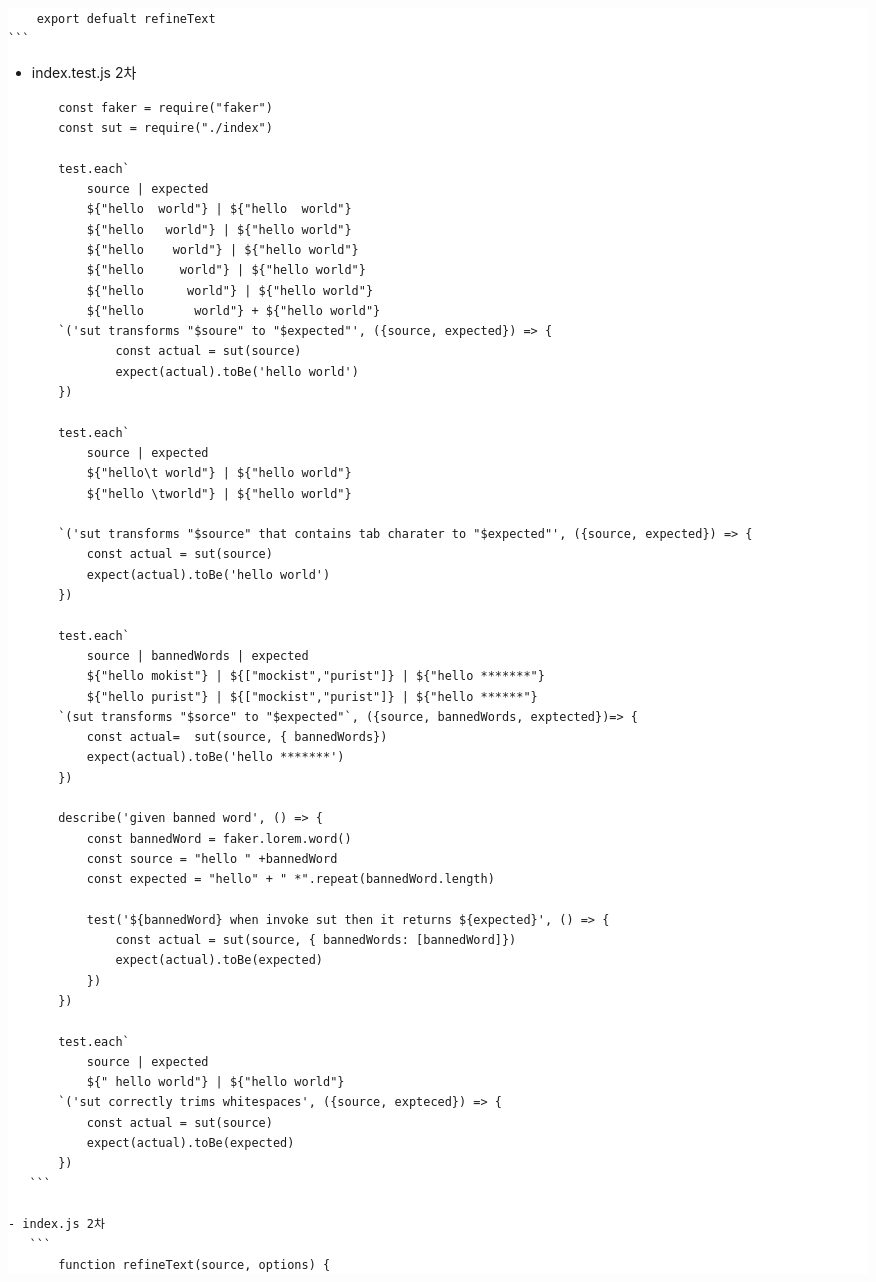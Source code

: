 
        export defualt refineText
    ``` 

- index.test.js 2차
 ```
        const faker = require("faker")
        const sut = require("./index")

        test.each`
            source | expected
            ${"hello  world"} | ${"hello  world"}
            ${"hello   world"} | ${"hello world"}
            ${"hello    world"} | ${"hello world"}
            ${"hello     world"} | ${"hello world"}
            ${"hello      world"} | ${"hello world"}
            ${"hello       world"} + ${"hello world"}
        `('sut transforms "$soure" to "$expected"', ({source, expected}) => {   
                const actual = sut(source)
                expect(actual).toBe('hello world')
        })

        test.each`
            source | expected
            ${"hello\t world"} | ${"hello world"}
            ${"hello \tworld"} | ${"hello world"}

        `('sut transforms "$source" that contains tab charater to "$expected"', ({source, expected}) => {
            const actual = sut(source)
            expect(actual).toBe('hello world')
        })      

        test.each`
            source | bannedWords | expected
            ${"hello mokist"} | ${["mockist","purist"]} | ${"hello *******"}
            ${"hello purist"} | ${["mockist","purist"]} | ${"hello ******"}
        `(sut transforms "$sorce" to "$expected"`, ({source, bannedWords, exptected})=> {
            const actual=  sut(source, { bannedWords})
            expect(actual).toBe('hello *******')
        }) 

        describe('given banned word', () => {
            const bannedWord = faker.lorem.word()
            const source = "hello " +bannedWord
            const expected = "hello" + " *".repeat(bannedWord.length)

            test('${bannedWord} when invoke sut then it returns ${expected}', () => {
                const actual = sut(source, { bannedWords: [bannedWord]})
                expect(actual).toBe(expected)
            })
        })

        test.each`
            source | expected
            ${" hello world"} | ${"hello world"}
        `('sut correctly trims whitespaces', ({source, expteced}) => {
            const actual = sut(source)
            expect(actual).toBe(expected)
        })
    ```  

- index.js 2차
    ```
        function refineText(source, options) {
 ```